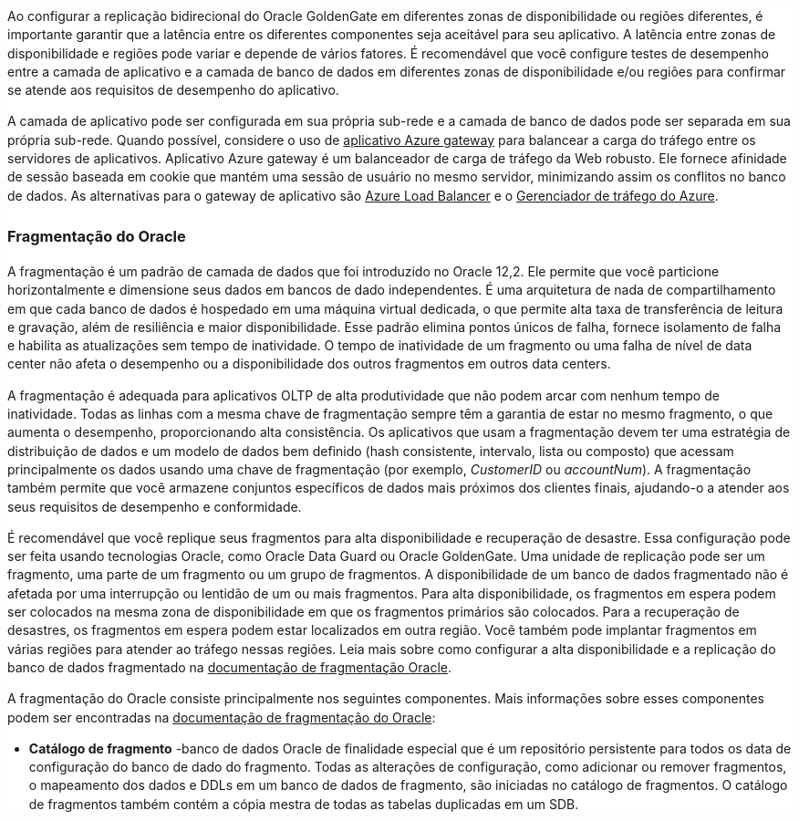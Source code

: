 Ao configurar a replicação bidirecional do Oracle GoldenGate em diferentes zonas de disponibilidade ou regiões diferentes, é importante garantir que a latência entre os diferentes componentes seja aceitável para seu aplicativo. A latência entre zonas de disponibilidade e regiões pode variar e depende de vários fatores. É recomendável que você configure testes de desempenho entre a camada de aplicativo e a camada de banco de dados em diferentes zonas de disponibilidade e/ou regiões para confirmar se atende aos requisitos de desempenho do aplicativo.

A camada de aplicativo pode ser configurada em sua própria sub-rede e a camada de banco de dados pode ser separada em sua própria sub-rede. Quando possível, considere o uso de [aplicativo Azure gateway](../../../application-gateway/overview.md) para balancear a carga do tráfego entre os servidores de aplicativos. Aplicativo Azure gateway é um balanceador de carga de tráfego da Web robusto. Ele fornece afinidade de sessão baseada em cookie que mantém uma sessão de usuário no mesmo servidor, minimizando assim os conflitos no banco de dados. As alternativas para o gateway de aplicativo são [Azure Load Balancer](../../../load-balancer/load-balancer-overview.md) e o [Gerenciador de tráfego do Azure](../../../traffic-manager/traffic-manager-overview.md).

### <a name="oracle-sharding"></a>Fragmentação do Oracle

A fragmentação é um padrão de camada de dados que foi introduzido no Oracle 12,2. Ele permite que você particione horizontalmente e dimensione seus dados em bancos de dado independentes. É uma arquitetura de nada de compartilhamento em que cada banco de dados é hospedado em uma máquina virtual dedicada, o que permite alta taxa de transferência de leitura e gravação, além de resiliência e maior disponibilidade. Esse padrão elimina pontos únicos de falha, fornece isolamento de falha e habilita as atualizações sem tempo de inatividade. O tempo de inatividade de um fragmento ou uma falha de nível de data center não afeta o desempenho ou a disponibilidade dos outros fragmentos em outros data centers. 

A fragmentação é adequada para aplicativos OLTP de alta produtividade que não podem arcar com nenhum tempo de inatividade. Todas as linhas com a mesma chave de fragmentação sempre têm a garantia de estar no mesmo fragmento, o que aumenta o desempenho, proporcionando alta consistência. Os aplicativos que usam a fragmentação devem ter uma estratégia de distribuição de dados e um modelo de dados bem definido (hash consistente, intervalo, lista ou composto) que acessam principalmente os dados usando uma chave de fragmentação (por exemplo, *CustomerID* ou *accountNum*). A fragmentação também permite que você armazene conjuntos específicos de dados mais próximos dos clientes finais, ajudando-o a atender aos seus requisitos de desempenho e conformidade.

É recomendável que você replique seus fragmentos para alta disponibilidade e recuperação de desastre. Essa configuração pode ser feita usando tecnologias Oracle, como Oracle Data Guard ou Oracle GoldenGate. Uma unidade de replicação pode ser um fragmento, uma parte de um fragmento ou um grupo de fragmentos. A disponibilidade de um banco de dados fragmentado não é afetada por uma interrupção ou lentidão de um ou mais fragmentos. Para alta disponibilidade, os fragmentos em espera podem ser colocados na mesma zona de disponibilidade em que os fragmentos primários são colocados. Para a recuperação de desastres, os fragmentos em espera podem estar localizados em outra região. Você também pode implantar fragmentos em várias regiões para atender ao tráfego nessas regiões. Leia mais sobre como configurar a alta disponibilidade e a replicação do banco de dados fragmentado na [documentação de fragmentação Oracle](https://docs.oracle.com/en/database/oracle/oracle-database/19/shard/sharding-high-availability.html).

A fragmentação do Oracle consiste principalmente nos seguintes componentes. Mais informações sobre esses componentes podem ser encontradas na [documentação de fragmentação do Oracle](https://docs.oracle.com/en/database/oracle/oracle-database/19/shard/sharding-overview.html):

- **Catálogo de fragmento** -banco de dados Oracle de finalidade especial que é um repositório persistente para todos os data de configuração do banco de dado do fragmento. Todas as alterações de configuração, como adicionar ou remover fragmentos, o mapeamento dos dados e DDLs em um banco de dados de fragmento, são iniciadas no catálogo de fragmentos. O catálogo de fragmentos também contém a cópia mestra de todas as tabelas duplicadas em um SDB. 

